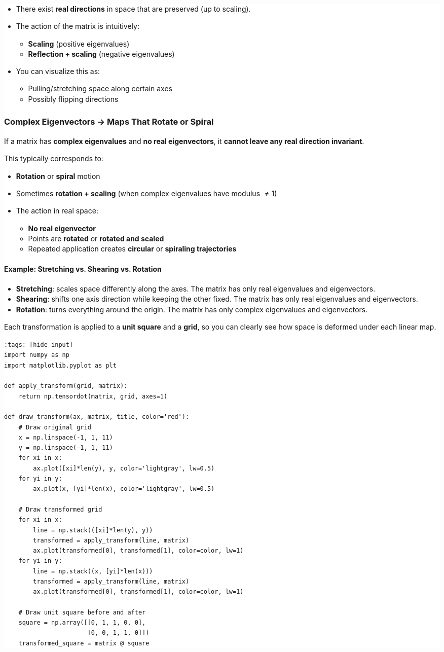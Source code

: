 * There exist **real directions** in space that are preserved (up to scaling).
* The action of the matrix is intuitively:

  * **Scaling** (positive eigenvalues)
  * **Reflection + scaling** (negative eigenvalues)
* You can visualize this as:

  * Pulling/stretching space along certain axes
  * Possibly flipping directions


### Complex Eigenvectors → Maps That Rotate or Spiral

If a matrix has **complex eigenvalues** and **no real eigenvectors**, it **cannot leave any real direction invariant**.

This typically corresponds to:

* **Rotation** or **spiral** motion
* Sometimes **rotation + scaling** (when complex eigenvalues have modulus $\ne 1$)
* The action in real space:

  * **No real eigenvector**
  * Points are **rotated** or **rotated and scaled**
  * Repeated application creates **circular** or **spiraling trajectories**

#### Example: Stretching vs. Shearing vs. Rotation
* **Stretching**: scales space differently along the axes. The matrix has only real eigenvalues and eigenvectors.
* **Shearing**: shifts one axis direction while keeping the other fixed. The matrix has only real eigenvalues and eigenvectors.
* **Rotation**: turns everything around the origin. The matrix has only complex eigenvalues and eigenvectors.

Each transformation is applied to a **unit square** and a **grid**, so you can clearly see how space is deformed under each linear map.
```{code-cell} ipython3
:tags: [hide-input]
import numpy as np
import matplotlib.pyplot as plt

def apply_transform(grid, matrix):
    return np.tensordot(matrix, grid, axes=1)

def draw_transform(ax, matrix, title, color='red'):
    # Draw original grid
    x = np.linspace(-1, 1, 11)
    y = np.linspace(-1, 1, 11)
    for xi in x:
        ax.plot([xi]*len(y), y, color='lightgray', lw=0.5)
    for yi in y:
        ax.plot(x, [yi]*len(x), color='lightgray', lw=0.5)

    # Draw transformed grid
    for xi in x:
        line = np.stack(([xi]*len(y), y))
        transformed = apply_transform(line, matrix)
        ax.plot(transformed[0], transformed[1], color=color, lw=1)
    for yi in y:
        line = np.stack((x, [yi]*len(x)))
        transformed = apply_transform(line, matrix)
        ax.plot(transformed[0], transformed[1], color=color, lw=1)

    # Draw unit square before and after
    square = np.array([[0, 1, 1, 0, 0],
                       [0, 0, 1, 1, 0]])
    transformed_square = matrix @ square
```